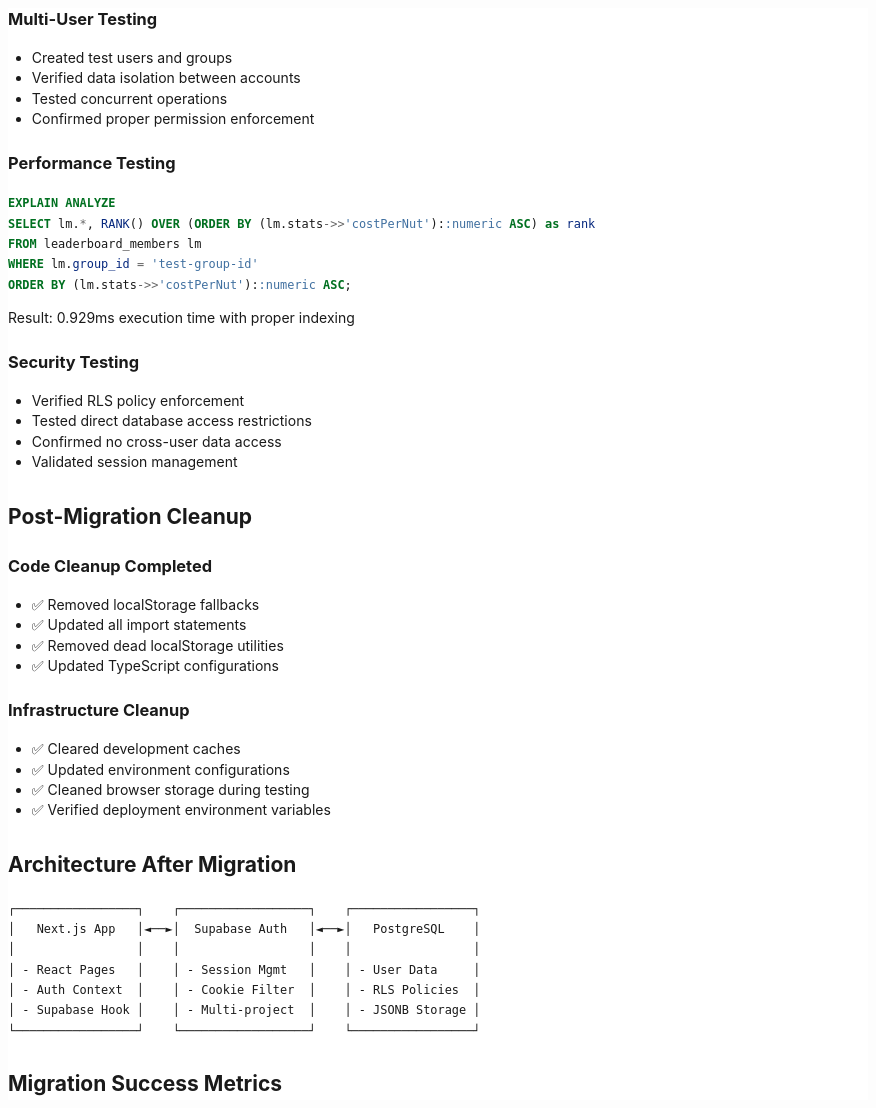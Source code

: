 ### Multi-User Testing
- Created test users and groups
- Verified data isolation between accounts
- Tested concurrent operations
- Confirmed proper permission enforcement

### Performance Testing
```sql
EXPLAIN ANALYZE
SELECT lm.*, RANK() OVER (ORDER BY (lm.stats->>'costPerNut')::numeric ASC) as rank
FROM leaderboard_members lm
WHERE lm.group_id = 'test-group-id'
ORDER BY (lm.stats->>'costPerNut')::numeric ASC;
```
Result: 0.929ms execution time with proper indexing

### Security Testing
- Verified RLS policy enforcement
- Tested direct database access restrictions
- Confirmed no cross-user data access
- Validated session management

## Post-Migration Cleanup

### Code Cleanup Completed
- ✅ Removed localStorage fallbacks
- ✅ Updated all import statements
- ✅ Removed dead localStorage utilities
- ✅ Updated TypeScript configurations

### Infrastructure Cleanup
- ✅ Cleared development caches
- ✅ Updated environment configurations
- ✅ Cleaned browser storage during testing
- ✅ Verified deployment environment variables

## Architecture After Migration

```
┌─────────────────┐    ┌──────────────────┐    ┌─────────────────┐
│   Next.js App   │◄──►│  Supabase Auth   │◄──►│   PostgreSQL    │
│                 │    │                  │    │                 │
│ - React Pages   │    │ - Session Mgmt   │    │ - User Data     │
│ - Auth Context  │    │ - Cookie Filter  │    │ - RLS Policies  │
│ - Supabase Hook │    │ - Multi-project  │    │ - JSONB Storage │
└─────────────────┘    └──────────────────┘    └─────────────────┘
```

## Migration Success Metrics
